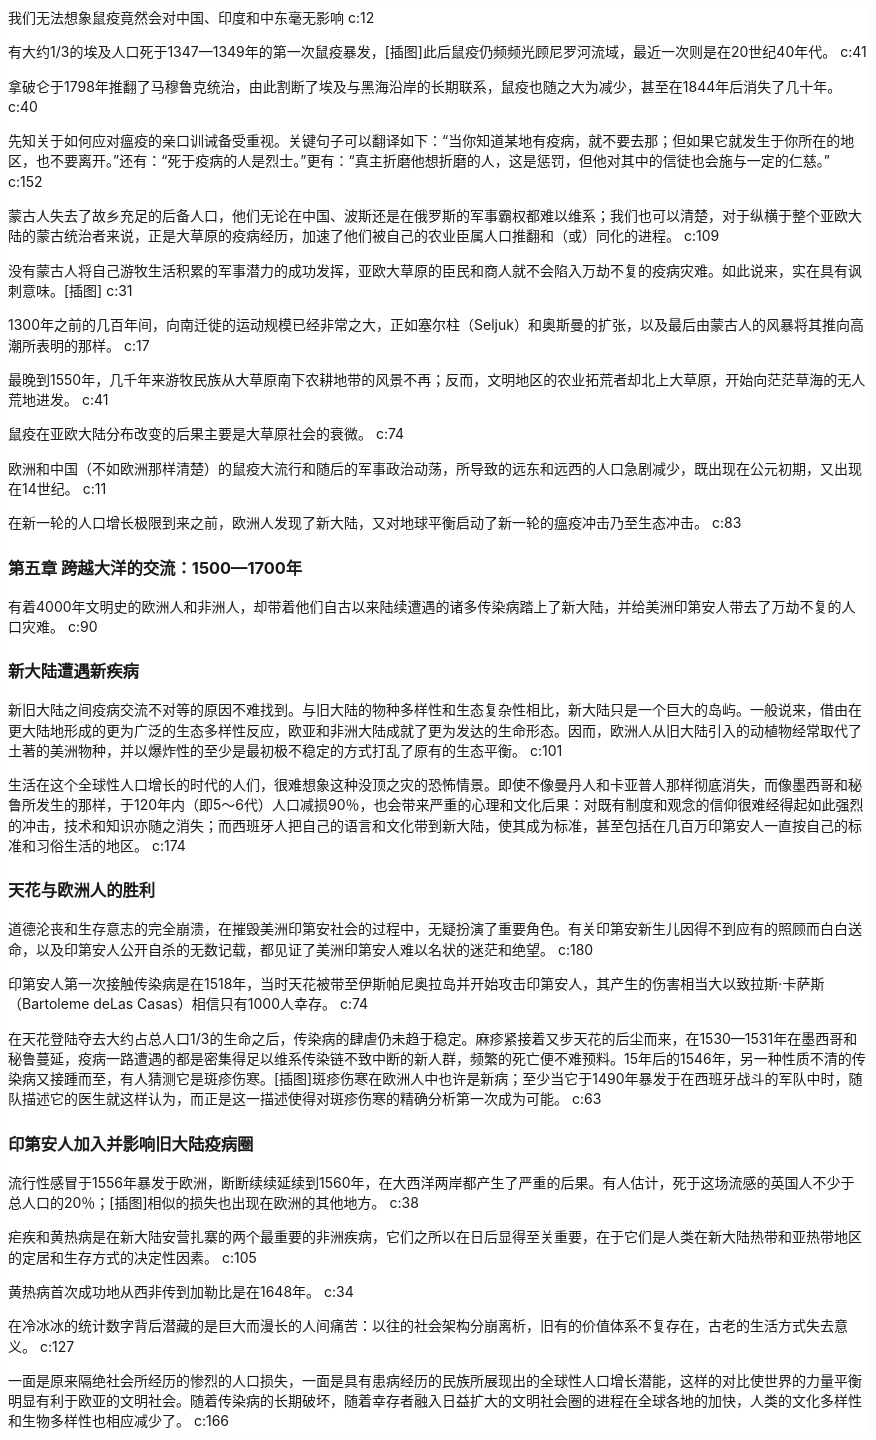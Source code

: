 我们无法想象鼠疫竟然会对中国、印度和中东毫无影响 c:12

有大约1/3的埃及人口死于1347—1349年的第一次鼠疫暴发，[插图]此后鼠疫仍频频光顾尼罗河流域，最近一次则是在20世纪40年代。 c:41

拿破仑于1798年推翻了马穆鲁克统治，由此割断了埃及与黑海沿岸的长期联系，鼠疫也随之大为减少，甚至在1844年后消失了几十年。 c:40

先知关于如何应对瘟疫的亲口训诫备受重视。关键句子可以翻译如下：“当你知道某地有疫病，就不要去那；但如果它就发生于你所在的地区，也不要离开。”还有：“死于疫病的人是烈士。”更有：“真主折磨他想折磨的人，这是惩罚，但他对其中的信徒也会施与一定的仁慈。” c:152

蒙古人失去了故乡充足的后备人口，他们无论在中国、波斯还是在俄罗斯的军事霸权都难以维系；我们也可以清楚，对于纵横于整个亚欧大陆的蒙古统治者来说，正是大草原的疫病经历，加速了他们被自己的农业臣属人口推翻和（或）同化的进程。 c:109

没有蒙古人将自己游牧生活积累的军事潜力的成功发挥，亚欧大草原的臣民和商人就不会陷入万劫不复的疫病灾难。如此说来，实在具有讽刺意味。[插图] c:31

1300年之前的几百年间，向南迁徙的运动规模已经非常之大，正如塞尔柱（Seljuk）和奥斯曼的扩张，以及最后由蒙古人的风暴将其推向高潮所表明的那样。 c:17

最晚到1550年，几千年来游牧民族从大草原南下农耕地带的风景不再；反而，文明地区的农业拓荒者却北上大草原，开始向茫茫草海的无人荒地进发。 c:41

鼠疫在亚欧大陆分布改变的后果主要是大草原社会的衰微。 c:74

欧洲和中国（不如欧洲那样清楚）的鼠疫大流行和随后的军事政治动荡，所导致的远东和远西的人口急剧减少，既出现在公元初期，又出现在14世纪。 c:11

在新一轮的人口增长极限到来之前，欧洲人发现了新大陆，又对地球平衡启动了新一轮的瘟疫冲击乃至生态冲击。 c:83

### 第五章 跨越大洋的交流：1500—1700年

有着4000年文明史的欧洲人和非洲人，却带着他们自古以来陆续遭遇的诸多传染病踏上了新大陆，并给美洲印第安人带去了万劫不复的人口灾难。 c:90

### 新大陆遭遇新疾病

新旧大陆之间疫病交流不对等的原因不难找到。与旧大陆的物种多样性和生态复杂性相比，新大陆只是一个巨大的岛屿。一般说来，借由在更大陆地形成的更为广泛的生态多样性反应，欧亚和非洲大陆成就了更为发达的生命形态。因而，欧洲人从旧大陆引入的动植物经常取代了土著的美洲物种，并以爆炸性的至少是最初极不稳定的方式打乱了原有的生态平衡。 c:101

生活在这个全球性人口增长的时代的人们，很难想象这种没顶之灾的恐怖情景。即使不像曼丹人和卡亚普人那样彻底消失，而像墨西哥和秘鲁所发生的那样，于120年内（即5～6代）人口减损90％，也会带来严重的心理和文化后果：对既有制度和观念的信仰很难经得起如此强烈的冲击，技术和知识亦随之消失；而西班牙人把自己的语言和文化带到新大陆，使其成为标准，甚至包括在几百万印第安人一直按自己的标准和习俗生活的地区。 c:174

### 天花与欧洲人的胜利

道德沦丧和生存意志的完全崩溃，在摧毁美洲印第安社会的过程中，无疑扮演了重要角色。有关印第安新生儿因得不到应有的照顾而白白送命，以及印第安人公开自杀的无数记载，都见证了美洲印第安人难以名状的迷茫和绝望。 c:180

印第安人第一次接触传染病是在1518年，当时天花被带至伊斯帕尼奥拉岛并开始攻击印第安人，其产生的伤害相当大以致拉斯·卡萨斯（Bartoleme deLas Casas）相信只有1000人幸存。 c:74

在天花登陆夺去大约占总人口1/3的生命之后，传染病的肆虐仍未趋于稳定。麻疹紧接着又步天花的后尘而来，在1530—1531年在墨西哥和秘鲁蔓延，疫病一路遭遇的都是密集得足以维系传染链不致中断的新人群，频繁的死亡便不难预料。15年后的1546年，另一种性质不清的传染病又接踵而至，有人猜测它是斑疹伤寒。[插图]斑疹伤寒在欧洲人中也许是新病；至少当它于1490年暴发于在西班牙战斗的军队中时，随队描述它的医生就这样认为，而正是这一描述使得对斑疹伤寒的精确分析第一次成为可能。 c:63

### 印第安人加入并影响旧大陆疫病圈

流行性感冒于1556年暴发于欧洲，断断续续延续到1560年，在大西洋两岸都产生了严重的后果。有人估计，死于这场流感的英国人不少于总人口的20％；[插图]相似的损失也出现在欧洲的其他地方。 c:38

疟疾和黄热病是在新大陆安营扎寨的两个最重要的非洲疾病，它们之所以在日后显得至关重要，在于它们是人类在新大陆热带和亚热带地区的定居和生存方式的决定性因素。 c:105

黄热病首次成功地从西非传到加勒比是在1648年。 c:34

在冷冰冰的统计数字背后潜藏的是巨大而漫长的人间痛苦：以往的社会架构分崩离析，旧有的价值体系不复存在，古老的生活方式失去意义。 c:127

一面是原来隔绝社会所经历的惨烈的人口损失，一面是具有患病经历的民族所展现出的全球性人口增长潜能，这样的对比使世界的力量平衡明显有利于欧亚的文明社会。随着传染病的长期破坏，随着幸存者融入日益扩大的文明社会圈的进程在全球各地的加快，人类的文化多样性和生物多样性也相应减少了。 c:166
